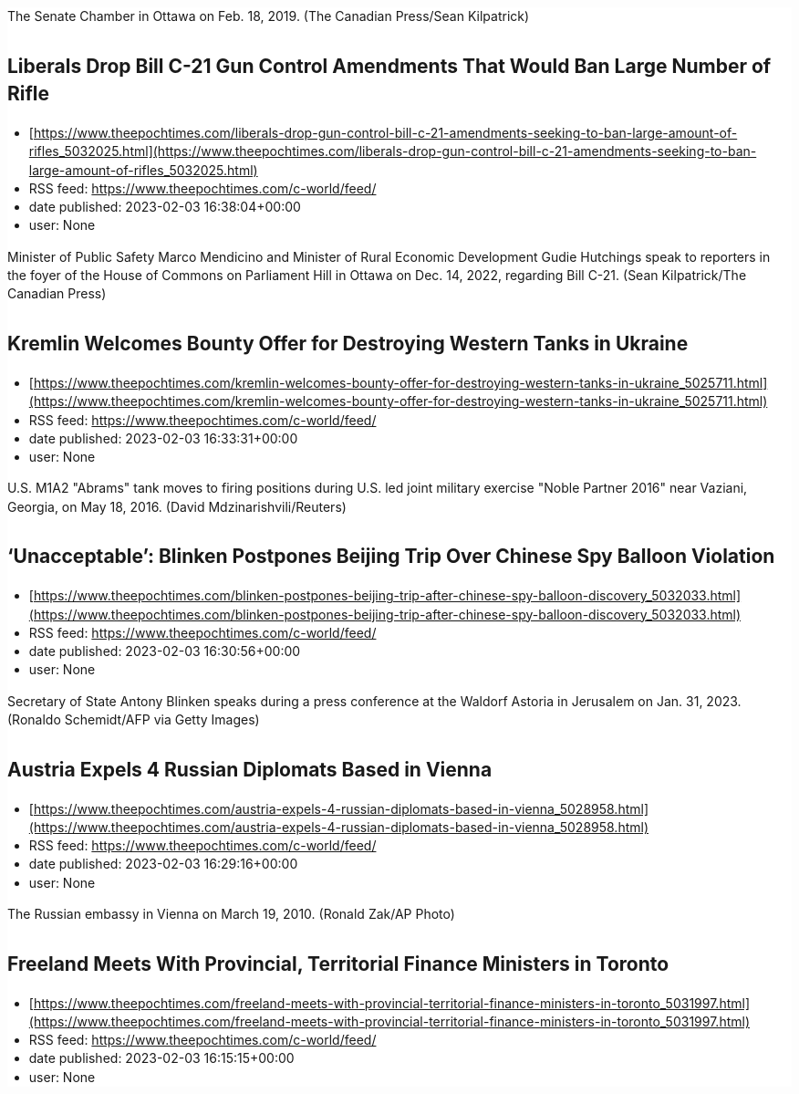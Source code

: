 The Senate Chamber in Ottawa on Feb. 18, 2019.  (The Canadian Press/Sean Kilpatrick)

## Liberals Drop Bill C-21 Gun Control Amendments That Would Ban Large Number of Rifle
 - [https://www.theepochtimes.com/liberals-drop-gun-control-bill-c-21-amendments-seeking-to-ban-large-amount-of-rifles_5032025.html](https://www.theepochtimes.com/liberals-drop-gun-control-bill-c-21-amendments-seeking-to-ban-large-amount-of-rifles_5032025.html)
 - RSS feed: https://www.theepochtimes.com/c-world/feed/
 - date published: 2023-02-03 16:38:04+00:00
 - user: None

Minister of Public Safety Marco Mendicino and Minister of Rural Economic Development Gudie Hutchings speak to reporters in the foyer of the House of Commons on Parliament Hill in Ottawa on Dec. 14, 2022, regarding Bill C-21. (Sean Kilpatrick/The Canadian Press)

## Kremlin Welcomes Bounty Offer for Destroying Western Tanks in Ukraine
 - [https://www.theepochtimes.com/kremlin-welcomes-bounty-offer-for-destroying-western-tanks-in-ukraine_5025711.html](https://www.theepochtimes.com/kremlin-welcomes-bounty-offer-for-destroying-western-tanks-in-ukraine_5025711.html)
 - RSS feed: https://www.theepochtimes.com/c-world/feed/
 - date published: 2023-02-03 16:33:31+00:00
 - user: None

U.S. M1A2 "Abrams" tank moves to firing positions during U.S. led joint military exercise "Noble Partner 2016" near Vaziani, Georgia, on May 18, 2016. (David Mdzinarishvili/Reuters)

## ‘Unacceptable’: Blinken Postpones Beijing Trip Over Chinese Spy Balloon Violation
 - [https://www.theepochtimes.com/blinken-postpones-beijing-trip-after-chinese-spy-balloon-discovery_5032033.html](https://www.theepochtimes.com/blinken-postpones-beijing-trip-after-chinese-spy-balloon-discovery_5032033.html)
 - RSS feed: https://www.theepochtimes.com/c-world/feed/
 - date published: 2023-02-03 16:30:56+00:00
 - user: None

Secretary of State Antony Blinken speaks during a press conference at the Waldorf Astoria in Jerusalem on Jan. 31, 2023. (Ronaldo Schemidt/AFP via Getty Images)

## Austria Expels 4 Russian Diplomats Based in Vienna
 - [https://www.theepochtimes.com/austria-expels-4-russian-diplomats-based-in-vienna_5028958.html](https://www.theepochtimes.com/austria-expels-4-russian-diplomats-based-in-vienna_5028958.html)
 - RSS feed: https://www.theepochtimes.com/c-world/feed/
 - date published: 2023-02-03 16:29:16+00:00
 - user: None

The Russian embassy in Vienna on March 19, 2010. (Ronald Zak/AP Photo)

## Freeland Meets With Provincial, Territorial Finance Ministers in Toronto
 - [https://www.theepochtimes.com/freeland-meets-with-provincial-territorial-finance-ministers-in-toronto_5031997.html](https://www.theepochtimes.com/freeland-meets-with-provincial-territorial-finance-ministers-in-toronto_5031997.html)
 - RSS feed: https://www.theepochtimes.com/c-world/feed/
 - date published: 2023-02-03 16:15:15+00:00
 - user: None
